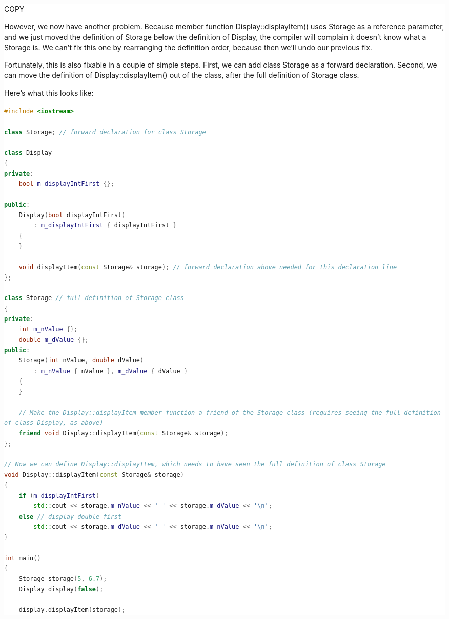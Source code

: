 COPY

However, we now have another problem. Because member function Display::displayItem() uses Storage as a reference parameter, and we just moved the definition of Storage below the definition of Display, the compiler will complain it doesn’t know what a Storage is. We can’t fix this one by rearranging the definition order, because then we’ll undo our previous fix.

Fortunately, this is also fixable in a couple of simple steps. First, we can add class Storage as a forward declaration. Second, we can move the definition of Display::displayItem() out of the class, after the full definition of Storage class.

Here’s what this looks like:

```cpp
#include <iostream>

class Storage; // forward declaration for class Storage

class Display
{
private:
	bool m_displayIntFirst {};

public:
	Display(bool displayIntFirst)
		: m_displayIntFirst { displayIntFirst }
	{
	}

	void displayItem(const Storage& storage); // forward declaration above needed for this declaration line
};

class Storage // full definition of Storage class
{
private:
	int m_nValue {};
	double m_dValue {};
public:
	Storage(int nValue, double dValue)
		: m_nValue { nValue }, m_dValue { dValue }
	{
	}

	// Make the Display::displayItem member function a friend of the Storage class (requires seeing the full definition of class Display, as above)
	friend void Display::displayItem(const Storage& storage);
};

// Now we can define Display::displayItem, which needs to have seen the full definition of class Storage
void Display::displayItem(const Storage& storage)
{
	if (m_displayIntFirst)
		std::cout << storage.m_nValue << ' ' << storage.m_dValue << '\n';
	else // display double first
		std::cout << storage.m_dValue << ' ' << storage.m_nValue << '\n';
}

int main()
{
    Storage storage(5, 6.7);
    Display display(false);

    display.displayItem(storage);

```